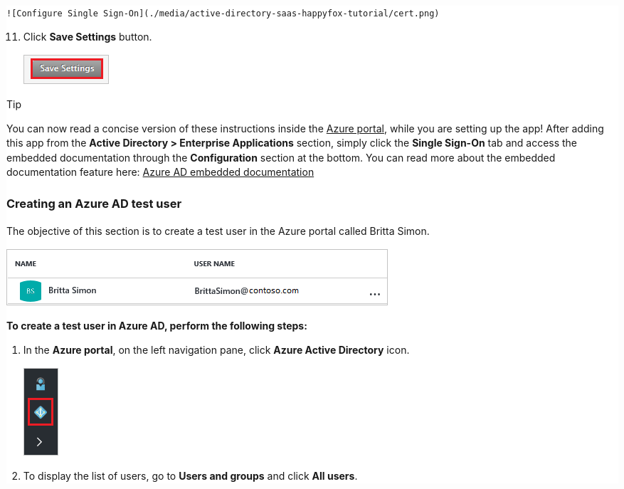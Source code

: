 	![Configure Single Sign-On](./media/active-directory-saas-happyfox-tutorial/cert.png)

11. Click **Save Settings** button.

	![Configure Single Sign-On](./media/active-directory-saas-happyfox-tutorial/savesettings.png)

> [!TIP]
> You can now read a concise version of these instructions inside the [Azure portal](https://portal.azure.com), while you are setting up the app!  After adding this app from the **Active Directory > Enterprise Applications** section, simply click the **Single Sign-On** tab and access the embedded documentation through the **Configuration** section at the bottom. You can read more about the embedded documentation feature here: [Azure AD embedded documentation]( https://go.microsoft.com/fwlink/?linkid=845985)
> 

### Creating an Azure AD test user
The objective of this section is to create a test user in the Azure portal called Britta Simon.

![Create Azure AD User][100]

**To create a test user in Azure AD, perform the following steps:**

1. In the **Azure portal**, on the left navigation pane, click **Azure Active Directory** icon.

	![Creating an Azure AD test user](./media/active-directory-saas-happyfox-tutorial/create_aaduser_01.png) 

2. To display the list of users, go to **Users and groups** and click **All users**.
	

[1]: ./media/active-directory-saas-happyfox-tutorial/tutorial_general_01.png
[2]: ./media/active-directory-saas-happyfox-tutorial/tutorial_general_02.png
[3]: ./media/active-directory-saas-happyfox-tutorial/tutorial_general_03.png
[4]: ./media/active-directory-saas-happyfox-tutorial/tutorial_general_04.png
[100]: ./media/active-directory-saas-happyfox-tutorial/tutorial_general_100.png
[200]: ./media/active-directory-saas-happyfox-tutorial/tutorial_general_200.png
[201]: ./media/active-directory-saas-happyfox-tutorial/tutorial_general_201.png
[202]: ./media/active-directory-saas-happyfox-tutorial/tutorial_general_202.png
[203]: ./media/active-directory-saas-happyfox-tutorial/tutorial_general_203.png